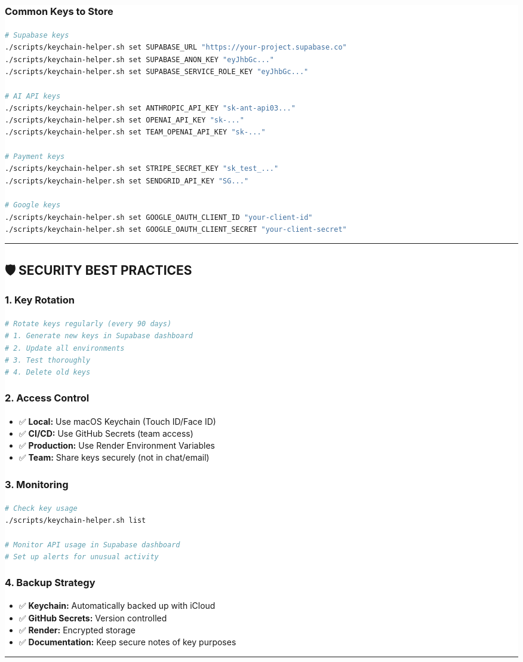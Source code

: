 ### **Common Keys to Store**
```bash
# Supabase keys
./scripts/keychain-helper.sh set SUPABASE_URL "https://your-project.supabase.co"
./scripts/keychain-helper.sh set SUPABASE_ANON_KEY "eyJhbGc..."
./scripts/keychain-helper.sh set SUPABASE_SERVICE_ROLE_KEY "eyJhbGc..."

# AI API keys
./scripts/keychain-helper.sh set ANTHROPIC_API_KEY "sk-ant-api03..."
./scripts/keychain-helper.sh set OPENAI_API_KEY "sk-..."
./scripts/keychain-helper.sh set TEAM_OPENAI_API_KEY "sk-..."

# Payment keys
./scripts/keychain-helper.sh set STRIPE_SECRET_KEY "sk_test_..."
./scripts/keychain-helper.sh set SENDGRID_API_KEY "SG..."

# Google keys
./scripts/keychain-helper.sh set GOOGLE_OAUTH_CLIENT_ID "your-client-id"
./scripts/keychain-helper.sh set GOOGLE_OAUTH_CLIENT_SECRET "your-client-secret"
```

---

## 🛡️ SECURITY BEST PRACTICES

### **1. Key Rotation**
```bash
# Rotate keys regularly (every 90 days)
# 1. Generate new keys in Supabase dashboard
# 2. Update all environments
# 3. Test thoroughly
# 4. Delete old keys
```

### **2. Access Control**
- ✅ **Local:** Use macOS Keychain (Touch ID/Face ID)
- ✅ **CI/CD:** Use GitHub Secrets (team access)
- ✅ **Production:** Use Render Environment Variables
- ✅ **Team:** Share keys securely (not in chat/email)

### **3. Monitoring**
```bash
# Check key usage
./scripts/keychain-helper.sh list

# Monitor API usage in Supabase dashboard
# Set up alerts for unusual activity
```

### **4. Backup Strategy**
- ✅ **Keychain:** Automatically backed up with iCloud
- ✅ **GitHub Secrets:** Version controlled
- ✅ **Render:** Encrypted storage
- ✅ **Documentation:** Keep secure notes of key purposes

---